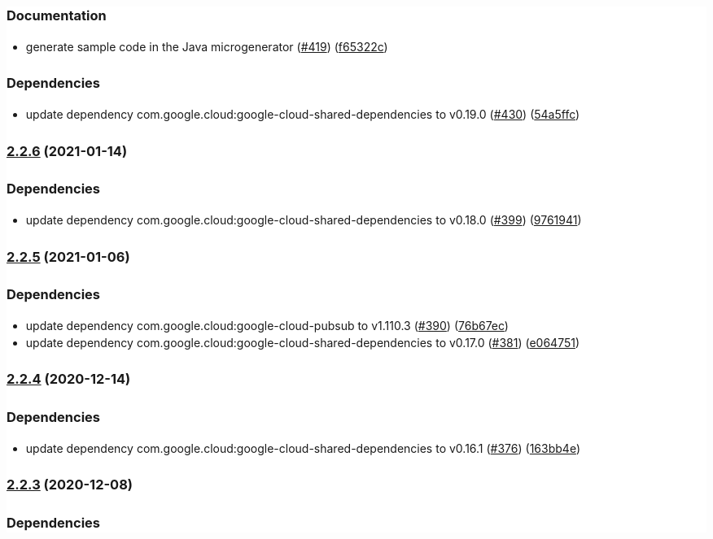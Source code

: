 
### Documentation

* generate sample code in the Java microgenerator ([#419](https://www.github.com/googleapis/java-dlp/issues/419)) ([f65322c](https://www.github.com/googleapis/java-dlp/commit/f65322cf1fd0572bf08b00097e354fbcae5e7c1b))


### Dependencies

* update dependency com.google.cloud:google-cloud-shared-dependencies to v0.19.0 ([#430](https://www.github.com/googleapis/java-dlp/issues/430)) ([54a5ffc](https://www.github.com/googleapis/java-dlp/commit/54a5ffcdcd7220aecd8a791376e823b45208ec56))

### [2.2.6](https://www.github.com/googleapis/java-dlp/compare/v2.2.5...v2.2.6) (2021-01-14)


### Dependencies

* update dependency com.google.cloud:google-cloud-shared-dependencies to v0.18.0 ([#399](https://www.github.com/googleapis/java-dlp/issues/399)) ([9761941](https://www.github.com/googleapis/java-dlp/commit/97619410a08a2b3cecc38f2aa650164ef6f4a696))

### [2.2.5](https://www.github.com/googleapis/java-dlp/compare/v2.2.4...v2.2.5) (2021-01-06)


### Dependencies

* update dependency com.google.cloud:google-cloud-pubsub to v1.110.3 ([#390](https://www.github.com/googleapis/java-dlp/issues/390)) ([76b67ec](https://www.github.com/googleapis/java-dlp/commit/76b67ecdb1a95979399a496a536f10f91a1aebc3))
* update dependency com.google.cloud:google-cloud-shared-dependencies to v0.17.0 ([#381](https://www.github.com/googleapis/java-dlp/issues/381)) ([e064751](https://www.github.com/googleapis/java-dlp/commit/e0647511d3cc143936d5f33df2b254c93d039540))

### [2.2.4](https://www.github.com/googleapis/java-dlp/compare/v2.2.3...v2.2.4) (2020-12-14)


### Dependencies

* update dependency com.google.cloud:google-cloud-shared-dependencies to v0.16.1 ([#376](https://www.github.com/googleapis/java-dlp/issues/376)) ([163bb4e](https://www.github.com/googleapis/java-dlp/commit/163bb4e6447513aa6d3df681fa074b7ac3c05e6f))

### [2.2.3](https://www.github.com/googleapis/java-dlp/compare/v2.2.2...v2.2.3) (2020-12-08)


### Dependencies
